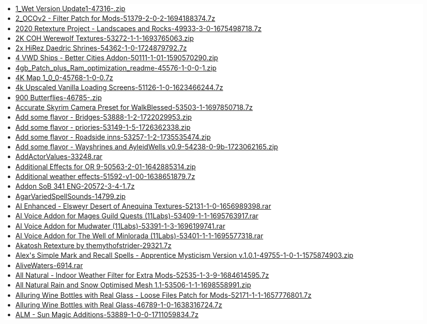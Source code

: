 *  [1_Wet Version Update1-47316-.zip](https://www.nexusmods.com/oblivion/mods/47316/?tab=files&file_id=1000015331)
*  [2_OCOv2 - Filter Patch for Mods-51379-2-0-2-1694188374.7z](https://www.nexusmods.com/oblivion/mods/51379/?tab=files&file_id=1000036054)
*  [2020 Retexture Project - Landscapes and Rocks-49933-3-0-1675498718.7z](https://www.nexusmods.com/oblivion/mods/49933/?tab=files&file_id=1000033622)
*  [2K COH Werewolf Textures-53272-1-1-1693765063.zip](https://www.nexusmods.com/oblivion/mods/53272/?tab=files&file_id=1000036005)
*  [2x HiRez Daedric Shrines-54362-1-0-1724879792.7z](https://www.nexusmods.com/oblivion/mods/54362/?tab=files&file_id=1000039205)
*  [4 VWD Ships - Better Cities Addon-50111-1-01-1590570290.zip](https://www.nexusmods.com/oblivion/mods/50111/?tab=files&file_id=1000024883)
*  [4gb_Patch_plus_Ram_optimization_readme-45576-1-0-0-1.zip](https://www.nexusmods.com/oblivion/mods/45576/?tab=files&file_id=1000008086)
*  [4K Map 1_0_0-45768-1-0-0.7z](https://www.nexusmods.com/oblivion/mods/45768/?tab=files&file_id=1000008685)
*  [4k Upscaled Vanilla Loading Screens-51126-1-0-1623466244.7z](https://www.nexusmods.com/oblivion/mods/51126/?tab=files&file_id=1000028090)
*  [900 Butterflies-46785-.zip](https://www.nexusmods.com/oblivion/mods/46785/?tab=files&file_id=1000013118)
*  [Accurate Skyrim Camera Preset for WalkBlessed-53503-1-1697850718.7z](https://www.nexusmods.com/oblivion/mods/53503/?tab=files&file_id=1000036595)
*  [Add some flavor - Bridges-53888-1-2-1722029953.zip](https://www.nexusmods.com/oblivion/mods/53888/?tab=files&file_id=1000038946)
*  [Add some flavor - priories-53149-1-5-1726362338.zip](https://www.nexusmods.com/oblivion/mods/53149/?tab=files&file_id=1000039365)
*  [Add some flavor - Roadside inns-53257-1-2-1735535474.zip](https://www.nexusmods.com/oblivion/mods/53257/?tab=files&file_id=1000040280)
*  [Add some flavor - Wayshrines and AyleidWells v0.9-54238-0-9b-1723062165.zip](https://www.nexusmods.com/oblivion/mods/54238/?tab=files&file_id=1000039053)
*  [AddActorValues-33248.rar](https://www.nexusmods.com/oblivion/mods/33248/?tab=files&file_id=88252)
*  [Additional Effects for OR 9-50563-2-01-1642885314.zip](https://www.nexusmods.com/oblivion/mods/50563/?tab=files&file_id=1000030093)
*  [Additional weather effects-51592-v1-00-1638651879.7z](https://www.nexusmods.com/oblivion/mods/51592/?tab=files&file_id=1000029716)
*  [Addon SoB 341 ENG-20572-3-4-1.7z](https://www.nexusmods.com/oblivion/mods/20572/?tab=files&file_id=74305)
*  [AgarVariedSpellSounds-14799.zip](https://www.nexusmods.com/oblivion/mods/14799/?tab=files&file_id=19194)
*  [AI Enhanced - Elsweyr Desert of Anequina Textures-52131-1-0-1656989398.rar](https://www.nexusmods.com/oblivion/mods/52131/?tab=files&file_id=1000031700)
*  [AI Voice Addon for Mages Guild Quests (11Labs)-53409-1-1-1695763917.rar](https://www.nexusmods.com/oblivion/mods/53409/?tab=files&file_id=1000036279)
*  [AI Voice Addon for Mudwater (11Labs)-53391-1-3-1696199741.rar](https://www.nexusmods.com/oblivion/mods/53391/?tab=files&file_id=1000036327)
*  [AI Voice Addon for The Well of Minlorada (11Labs)-53401-1-1-1695577318.rar](https://www.nexusmods.com/oblivion/mods/53401/?tab=files&file_id=1000036268)
*  [Akatosh Retexture by themythofstrider-29321.7z](https://www.nexusmods.com/oblivion/mods/29321/?tab=files&file_id=54113)
*  [Alex's Simple Mark and Recall Spells - Apprentice Mysticism Version v.1.0.1-49755-1-0-1-1575874903.zip](https://www.nexusmods.com/oblivion/mods/49755/?tab=files&file_id=1000023432)
*  [AliveWaters-6914.rar](https://www.nexusmods.com/oblivion/mods/6914/?tab=files&file_id=10550)
*  [All Natural - Indoor Weather Filter for Extra Mods-52535-1-3-9-1684614595.7z](https://www.nexusmods.com/oblivion/mods/52535/?tab=files&file_id=1000034728)
*  [All Natural Rain and Snow Optimised Mesh 1.1-53506-1-1-1698558991.zip](https://www.nexusmods.com/oblivion/mods/53506/?tab=files&file_id=1000036690)
*  [Alluring Wine Bottles with Real Glass - Loose Files Patch for Mods-52171-1-1-1657776801.7z](https://www.nexusmods.com/oblivion/mods/52171/?tab=files&file_id=1000031782)
*  [Alluring Wine Bottles with Real Glass-46789-1-0-1638316724.7z](https://www.nexusmods.com/oblivion/mods/46789/?tab=files&file_id=1000029679)
*  [ALM - Sun Magic Additions-53889-1-0-0-1711059834.7z](https://www.nexusmods.com/oblivion/mods/53889/?tab=files&file_id=1000038064)